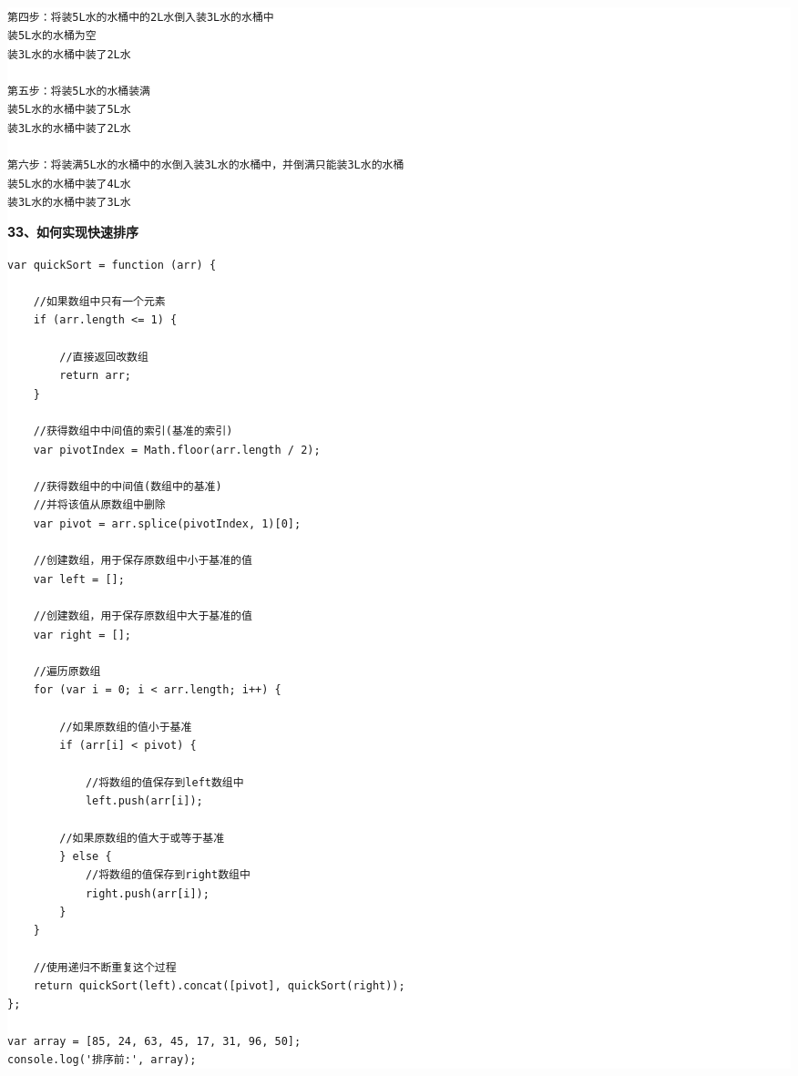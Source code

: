 	第四步：将装5L水的水桶中的2L水倒入装3L水的水桶中                           
	装5L水的水桶为空       
	装3L水的水桶中装了2L水

	第五步：将装5L水的水桶装满                                                
	装5L水的水桶中装了5L水
	装3L水的水桶中装了2L水

	第六步：将装满5L水的水桶中的水倒入装3L水的水桶中，并倒满只能装3L水的水桶    
	装5L水的水桶中装了4L水 
	装3L水的水桶中装了3L水

**33、如何实现快速排序**  

	var quickSort = function (arr) {

        //如果数组中只有一个元素
        if (arr.length <= 1) {

            //直接返回改数组
            return arr;
        }

        //获得数组中中间值的索引(基准的索引)
        var pivotIndex = Math.floor(arr.length / 2);

        //获得数组中的中间值(数组中的基准)
        //并将该值从原数组中删除
        var pivot = arr.splice(pivotIndex, 1)[0];

        //创建数组，用于保存原数组中小于基准的值
        var left = [];

        //创建数组，用于保存原数组中大于基准的值
        var right = [];

        //遍历原数组
        for (var i = 0; i < arr.length; i++) {

            //如果原数组的值小于基准
            if (arr[i] < pivot) {

                //将数组的值保存到left数组中
                left.push(arr[i]);

            //如果原数组的值大于或等于基准
            } else {
                //将数组的值保存到right数组中
                right.push(arr[i]);
            }
        }

        //使用递归不断重复这个过程
        return quickSort(left).concat([pivot], quickSort(right));
    };

    var array = [85, 24, 63, 45, 17, 31, 96, 50];
    console.log('排序前:', array);
